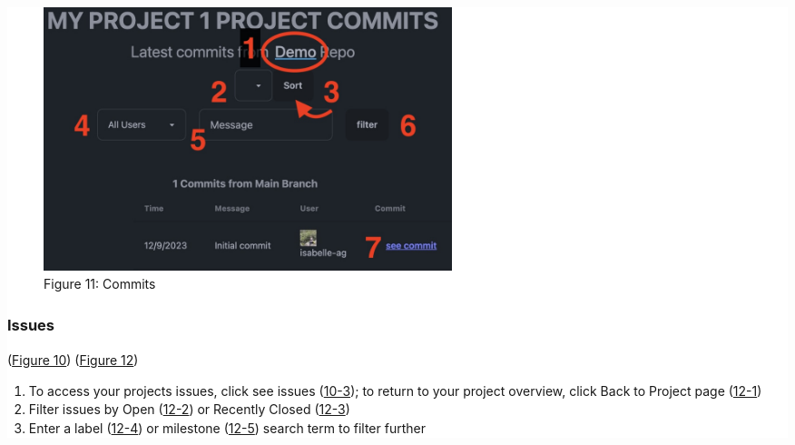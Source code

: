 <a name="f11"></a>
<figure>
  <img src="./frontend/src/assets/man_see_commits.jpg" style="max-width:450px;" />
  <figcaption>Figure 11: Commits</figcaption>
</figure>

### Issues
([Figure 10](#f10)) ([Figure 12](#f12))
1. To access your projects issues, click see issues ([10-3](#f10)); to return to your project overview, click Back to Project page ([12-1](#f12))
2. Filter issues by Open ([12-2](#f12)) or Recently Closed ([12-3](#f12))
3. Enter a label ([12-4](#f12)) or milestone ([12-5](#f12)) search term to filter further

<a name="f12"></a>
<figure>
